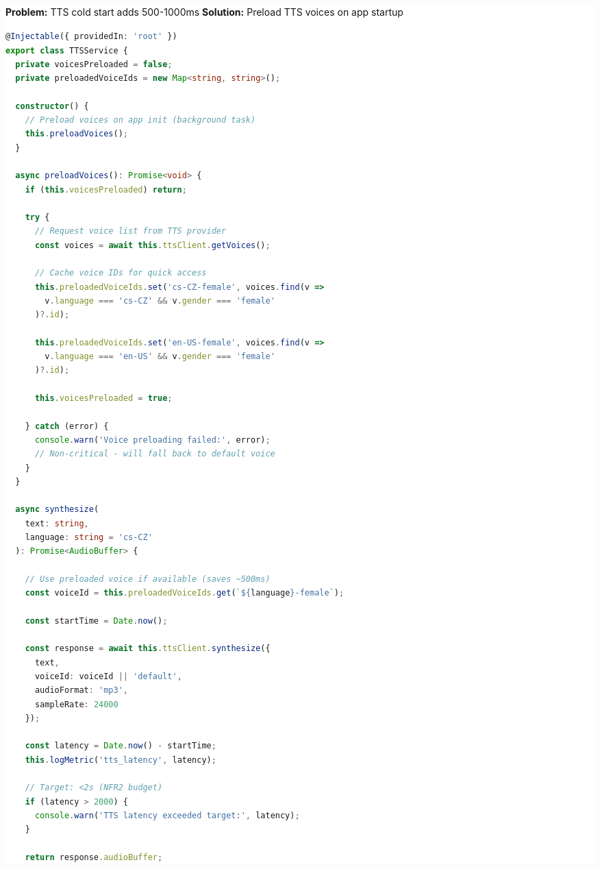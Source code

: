 **Problem:** TTS cold start adds 500-1000ms
**Solution:** Preload TTS voices on app startup

```typescript
@Injectable({ providedIn: 'root' })
export class TTSService {
  private voicesPreloaded = false;
  private preloadedVoiceIds = new Map<string, string>();

  constructor() {
    // Preload voices on app init (background task)
    this.preloadVoices();
  }

  async preloadVoices(): Promise<void> {
    if (this.voicesPreloaded) return;

    try {
      // Request voice list from TTS provider
      const voices = await this.ttsClient.getVoices();

      // Cache voice IDs for quick access
      this.preloadedVoiceIds.set('cs-CZ-female', voices.find(v =>
        v.language === 'cs-CZ' && v.gender === 'female'
      )?.id);

      this.preloadedVoiceIds.set('en-US-female', voices.find(v =>
        v.language === 'en-US' && v.gender === 'female'
      )?.id);

      this.voicesPreloaded = true;

    } catch (error) {
      console.warn('Voice preloading failed:', error);
      // Non-critical - will fall back to default voice
    }
  }

  async synthesize(
    text: string,
    language: string = 'cs-CZ'
  ): Promise<AudioBuffer> {

    // Use preloaded voice if available (saves ~500ms)
    const voiceId = this.preloadedVoiceIds.get(`${language}-female`);

    const startTime = Date.now();

    const response = await this.ttsClient.synthesize({
      text,
      voiceId: voiceId || 'default',
      audioFormat: 'mp3',
      sampleRate: 24000
    });

    const latency = Date.now() - startTime;
    this.logMetric('tts_latency', latency);

    // Target: <2s (NFR2 budget)
    if (latency > 2000) {
      console.warn('TTS latency exceeded target:', latency);
    }

    return response.audioBuffer;
```